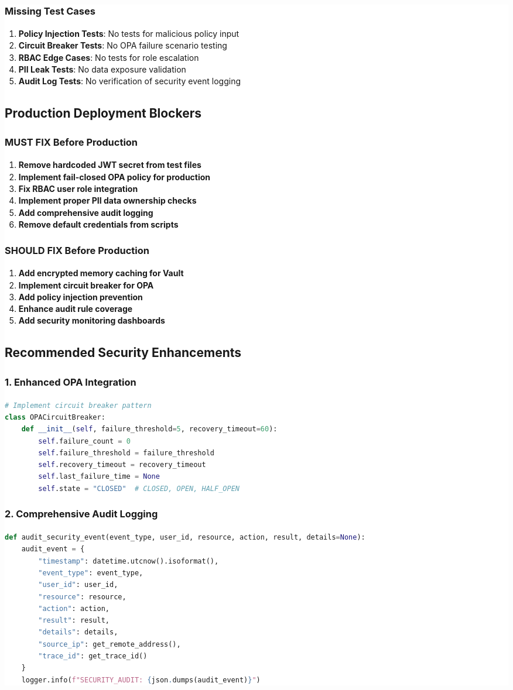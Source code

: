 ### Missing Test Cases
1. **Policy Injection Tests**: No tests for malicious policy input
2. **Circuit Breaker Tests**: No OPA failure scenario testing
3. **RBAC Edge Cases**: No tests for role escalation
4. **PII Leak Tests**: No data exposure validation
5. **Audit Log Tests**: No verification of security event logging

## Production Deployment Blockers

### MUST FIX Before Production

1. **Remove hardcoded JWT secret from test files**
2. **Implement fail-closed OPA policy for production**
3. **Fix RBAC user role integration**
4. **Implement proper PII data ownership checks**
5. **Add comprehensive audit logging**
6. **Remove default credentials from scripts**

### SHOULD FIX Before Production

1. **Add encrypted memory caching for Vault**
2. **Implement circuit breaker for OPA**
3. **Add policy injection prevention**
4. **Enhance audit rule coverage**
5. **Add security monitoring dashboards**

## Recommended Security Enhancements

### 1. Enhanced OPA Integration
```python
# Implement circuit breaker pattern
class OPACircuitBreaker:
    def __init__(self, failure_threshold=5, recovery_timeout=60):
        self.failure_count = 0
        self.failure_threshold = failure_threshold
        self.recovery_timeout = recovery_timeout
        self.last_failure_time = None
        self.state = "CLOSED"  # CLOSED, OPEN, HALF_OPEN
```

### 2. Comprehensive Audit Logging
```python
def audit_security_event(event_type, user_id, resource, action, result, details=None):
    audit_event = {
        "timestamp": datetime.utcnow().isoformat(),
        "event_type": event_type,
        "user_id": user_id,
        "resource": resource,
        "action": action,
        "result": result,
        "details": details,
        "source_ip": get_remote_address(),
        "trace_id": get_trace_id()
    }
    logger.info(f"SECURITY_AUDIT: {json.dumps(audit_event)}")
```
